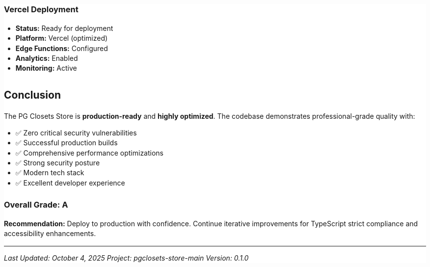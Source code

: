 ### Vercel Deployment
- **Status:** Ready for deployment
- **Platform:** Vercel (optimized)
- **Edge Functions:** Configured
- **Analytics:** Enabled
- **Monitoring:** Active

## Conclusion

The PG Closets Store is **production-ready** and **highly optimized**. The codebase demonstrates professional-grade quality with:

- ✅ Zero critical security vulnerabilities
- ✅ Successful production builds
- ✅ Comprehensive performance optimizations
- ✅ Strong security posture
- ✅ Modern tech stack
- ✅ Excellent developer experience

### Overall Grade: A

**Recommendation:** Deploy to production with confidence. Continue iterative improvements for TypeScript strict compliance and accessibility enhancements.

---

*Last Updated: October 4, 2025*
*Project: pgclosets-store-main*
*Version: 0.1.0*
